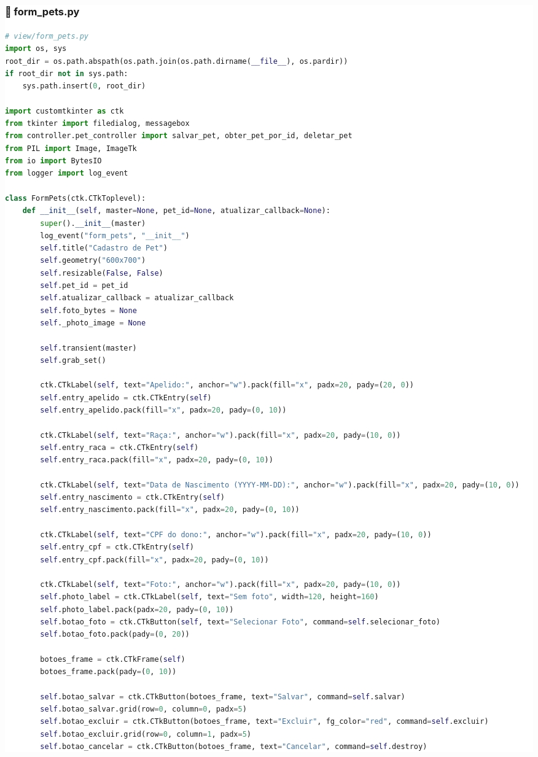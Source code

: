 ### 📄 form_pets.py

```py
# view/form_pets.py
import os, sys
root_dir = os.path.abspath(os.path.join(os.path.dirname(__file__), os.pardir))
if root_dir not in sys.path:
    sys.path.insert(0, root_dir)

import customtkinter as ctk
from tkinter import filedialog, messagebox
from controller.pet_controller import salvar_pet, obter_pet_por_id, deletar_pet
from PIL import Image, ImageTk
from io import BytesIO
from logger import log_event

class FormPets(ctk.CTkToplevel):
    def __init__(self, master=None, pet_id=None, atualizar_callback=None):
        super().__init__(master)
        log_event("form_pets", "__init__")
        self.title("Cadastro de Pet")
        self.geometry("600x700")
        self.resizable(False, False)
        self.pet_id = pet_id
        self.atualizar_callback = atualizar_callback
        self.foto_bytes = None
        self._photo_image = None

        self.transient(master)
        self.grab_set()

        ctk.CTkLabel(self, text="Apelido:", anchor="w").pack(fill="x", padx=20, pady=(20, 0))
        self.entry_apelido = ctk.CTkEntry(self)
        self.entry_apelido.pack(fill="x", padx=20, pady=(0, 10))

        ctk.CTkLabel(self, text="Raça:", anchor="w").pack(fill="x", padx=20, pady=(10, 0))
        self.entry_raca = ctk.CTkEntry(self)
        self.entry_raca.pack(fill="x", padx=20, pady=(0, 10))

        ctk.CTkLabel(self, text="Data de Nascimento (YYYY-MM-DD):", anchor="w").pack(fill="x", padx=20, pady=(10, 0))
        self.entry_nascimento = ctk.CTkEntry(self)
        self.entry_nascimento.pack(fill="x", padx=20, pady=(0, 10))

        ctk.CTkLabel(self, text="CPF do dono:", anchor="w").pack(fill="x", padx=20, pady=(10, 0))
        self.entry_cpf = ctk.CTkEntry(self)
        self.entry_cpf.pack(fill="x", padx=20, pady=(0, 10))

        ctk.CTkLabel(self, text="Foto:", anchor="w").pack(fill="x", padx=20, pady=(10, 0))
        self.photo_label = ctk.CTkLabel(self, text="Sem foto", width=120, height=160)
        self.photo_label.pack(padx=20, pady=(0, 10))
        self.botao_foto = ctk.CTkButton(self, text="Selecionar Foto", command=self.selecionar_foto)
        self.botao_foto.pack(pady=(0, 20))

        botoes_frame = ctk.CTkFrame(self)
        botoes_frame.pack(pady=(0, 10))

        self.botao_salvar = ctk.CTkButton(botoes_frame, text="Salvar", command=self.salvar)
        self.botao_salvar.grid(row=0, column=0, padx=5)
        self.botao_excluir = ctk.CTkButton(botoes_frame, text="Excluir", fg_color="red", command=self.excluir)
        self.botao_excluir.grid(row=0, column=1, padx=5)
        self.botao_cancelar = ctk.CTkButton(botoes_frame, text="Cancelar", command=self.destroy)
```